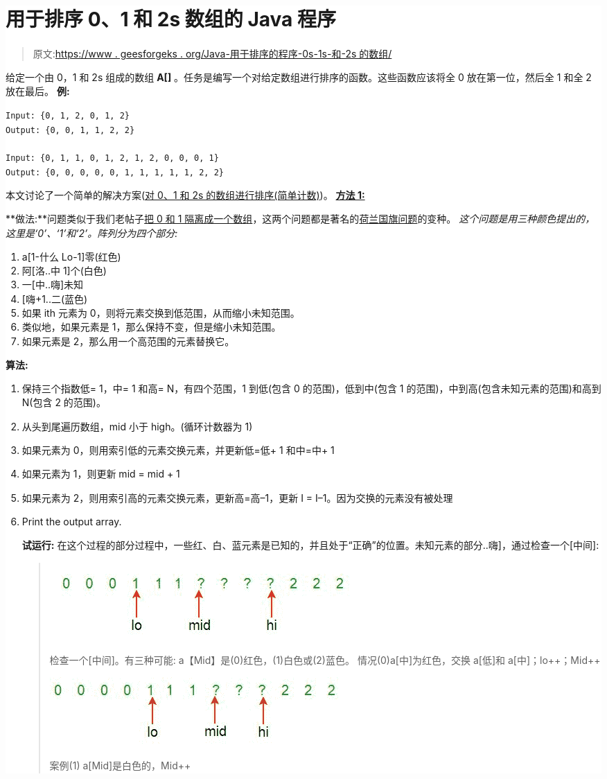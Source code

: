 # 用于排序 0、1 和 2s 数组的 Java 程序

> 原文:[https://www . geesforgeks . org/Java-用于排序的程序-0s-1s-和-2s 的数组/](https://www.geeksforgeeks.org/java-program-for-sorting-an-array-of-0s-1s-and-2s/)

给定一个由 0，1 和 2s 组成的数组 **A[]** 。任务是编写一个对给定数组进行排序的函数。这些函数应该将全 0 放在第一位，然后全 1 和全 2 放在最后。
**例:**

```
Input: {0, 1, 2, 0, 1, 2}
Output: {0, 0, 1, 1, 2, 2}

Input: {0, 1, 1, 0, 1, 2, 1, 2, 0, 0, 0, 1}
Output: {0, 0, 0, 0, 0, 1, 1, 1, 1, 1, 2, 2}
```

本文讨论了一个简单的解决方案([对 0、1 和 2s 的数组进行排序(简单计数)](https://www.geeksforgeeks.org/sort-array-0s-1s-2s-simple-counting/))。
**<u>方法 1:</u>**

**做法:**问题类似于我们老帖子[把 0 和 1 隔离成一个数组](https://www.geeksforgeeks.org/segregate-0s-and-1s-in-an-array-by-traversing-array-once/)，这两个问题都是著名的[荷兰国旗问题](http://www.csse.monash.edu.au/~lloyd/tildeAlgDS/Sort/Flag/)的变种。
*这个问题是用三种颜色提出的，这里是‘0’、‘1’和‘2’。阵列分为四个部分:*

1.  a[1-什么 Lo-1]零(红色)
2.  阿[洛..中 1]个(白色)
3.  一[中..嗨]未知
4.  [嗨+1..二(蓝色)
5.  如果 ith 元素为 0，则将元素交换到低范围，从而缩小未知范围。
6.  类似地，如果元素是 1，那么保持不变，但是缩小未知范围。
7.  如果元素是 2，那么用一个高范围的元素替换它。

**算法:**

1.  保持三个指数低= 1，中= 1 和高= N，有四个范围，1 到低(包含 0 的范围)，低到中(包含 1 的范围)，中到高(包含未知元素的范围)和高到 N(包含 2 的范围)。
2.  从头到尾遍历数组，mid 小于 high。(循环计数器为 1)
3.  如果元素为 0，则用索引低的元素交换元素，并更新低=低+ 1 和中=中+ 1
4.  如果元素为 1，则更新 mid = mid + 1
5.  如果元素为 2，则用索引高的元素交换元素，更新高=高–1，更新 I = I–1。因为交换的元素没有被处理
6.  Print the output array.

    **试运行:**
    在这个过程的部分过程中，一些红、白、蓝元素是已知的，并且处于“正确”的位置。未知元素的部分..嗨]，通过检查一个[中间]:

    > ![DNF1](img/bba5f4f1a38bad73a45d98eda2bc8a8e.png)
    > 
    > 检查一个[中间]。有三种可能:
    > a【Mid】是(0)红色，(1)白色或(2)蓝色。
    > 情况(0)a[中]为红色，交换 a[低]和 a[中]；lo++；Mid++
    > 
    > ![DNF2](img/ba3fc2d2316ca27fa2063fc3283e4438.png)
    > 
    > 案例(1) a[Mid]是白色的，Mid++
    > 